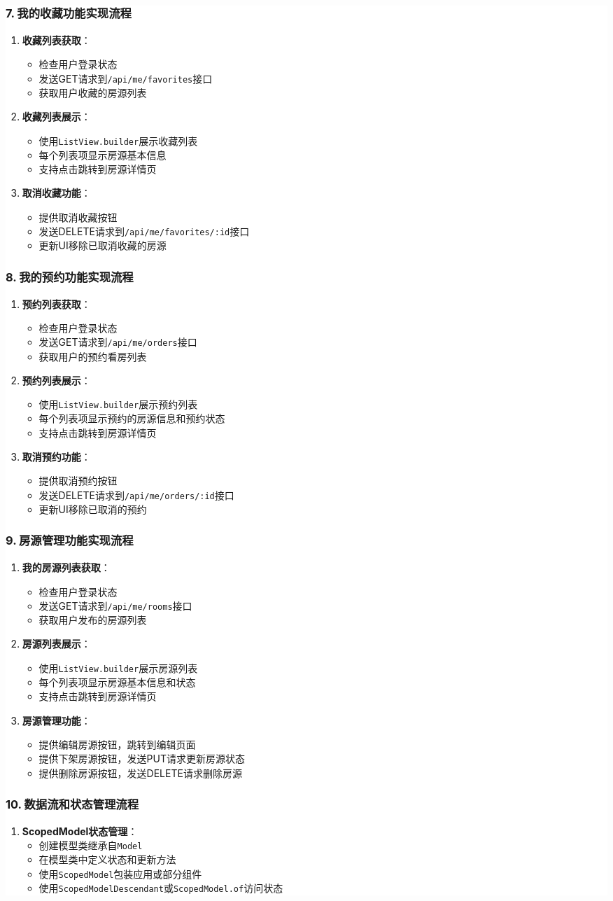 ### 7. 我的收藏功能实现流程

1. **收藏列表获取**：
   - 检查用户登录状态
   - 发送GET请求到`/api/me/favorites`接口
   - 获取用户收藏的房源列表

2. **收藏列表展示**：
   - 使用`ListView.builder`展示收藏列表
   - 每个列表项显示房源基本信息
   - 支持点击跳转到房源详情页

3. **取消收藏功能**：
   - 提供取消收藏按钮
   - 发送DELETE请求到`/api/me/favorites/:id`接口
   - 更新UI移除已取消收藏的房源

### 8. 我的预约功能实现流程

1. **预约列表获取**：
   - 检查用户登录状态
   - 发送GET请求到`/api/me/orders`接口
   - 获取用户的预约看房列表

2. **预约列表展示**：
   - 使用`ListView.builder`展示预约列表
   - 每个列表项显示预约的房源信息和预约状态
   - 支持点击跳转到房源详情页

3. **取消预约功能**：
   - 提供取消预约按钮
   - 发送DELETE请求到`/api/me/orders/:id`接口
   - 更新UI移除已取消的预约

### 9. 房源管理功能实现流程

1. **我的房源列表获取**：
   - 检查用户登录状态
   - 发送GET请求到`/api/me/rooms`接口
   - 获取用户发布的房源列表

2. **房源列表展示**：
   - 使用`ListView.builder`展示房源列表
   - 每个列表项显示房源基本信息和状态
   - 支持点击跳转到房源详情页

3. **房源管理功能**：
   - 提供编辑房源按钮，跳转到编辑页面
   - 提供下架房源按钮，发送PUT请求更新房源状态
   - 提供删除房源按钮，发送DELETE请求删除房源

### 10. 数据流和状态管理流程

1. **ScopedModel状态管理**：
   - 创建模型类继承自`Model`
   - 在模型类中定义状态和更新方法
   - 使用`ScopedModel`包装应用或部分组件
   - 使用`ScopedModelDescendant`或`ScopedModel.of`访问状态
